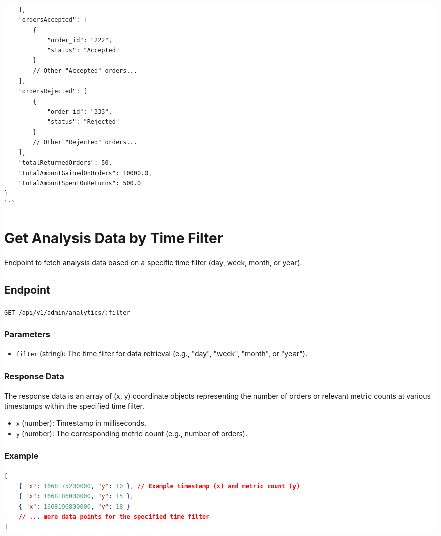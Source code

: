         ],
        "ordersAccepted": [
            {
                "order_id": "222",
                "status": "Accepted"
            }
            // Other "Accepted" orders...
        ],
        "ordersRejected": [
            {
                "order_id": "333",
                "status": "Rejected"
            }
            // Other "Rejected" orders...
        ],
        "totalReturnedOrders": 50,
        "totalAmountGainedOnOrders": 10000.0,
        "totalAmountSpentOnReturns": 500.0
    }
    ```

# Get Analysis Data by Time Filter

Endpoint to fetch analysis data based on a specific time filter (day, week, month, or year).

## Endpoint

`GET /api/v1/admin/analytics/:filter`

### Parameters

- `filter` (string): The time filter for data retrieval (e.g., "day", "week", "month", or "year").

### Response Data

The response data is an array of (x, y) coordinate objects representing the number of orders or relevant metric counts at various timestamps within the specified time filter.

- `x` (number): Timestamp in milliseconds.
- `y` (number): The corresponding metric count (e.g., number of orders).

### Example

```json
[
    { "x": 1668175200000, "y": 10 }, // Example timestamp (x) and metric count (y)
    { "x": 1668186000000, "y": 15 },
    { "x": 1668196800000, "y": 18 }
    // ... more data points for the specified time filter
]
```
